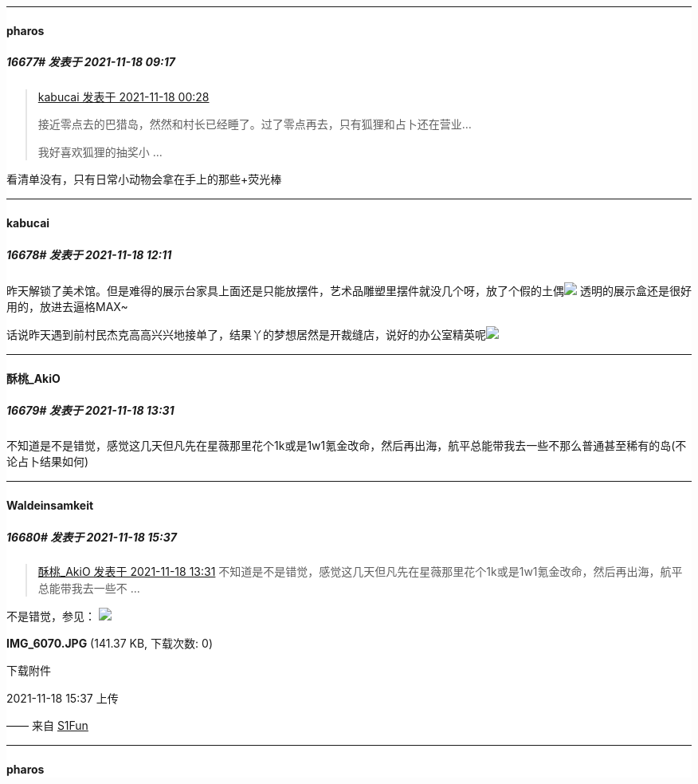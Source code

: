 *****

####  pharos  
##### 16677#       发表于 2021-11-18 09:17

<blockquote><a href="httphttps://bbs.saraba1st.com/2b/forum.php?mod=redirect&amp;goto=findpost&amp;pid=53587980&amp;ptid=1800312" target="_blank">kabucai 发表于 2021-11-18 00:28</a>

接近零点去的巴猎岛，然然和村长已经睡了。过了零点再去，只有狐狸和占卜还在营业…

我好喜欢狐狸的抽奖小 ...</blockquote>
看清单没有，只有日常小动物会拿在手上的那些+荧光棒

*****

####  kabucai  
##### 16678#       发表于 2021-11-18 12:11

昨天解锁了美术馆。但是难得的展示台家具上面还是只能放摆件，艺术品雕塑里摆件就没几个呀，放了个假的土偶<img src="https://static.saraba1st.com/image/smiley/face2017/049.png" referrerpolicy="no-referrer"> 透明的展示盒还是很好用的，放进去逼格MAX~

话说昨天遇到前村民杰克高高兴兴地接单了，结果丫的梦想居然是开裁缝店，说好的办公室精英呢<img src="https://static.saraba1st.com/image/smiley/face2017/053.png" referrerpolicy="no-referrer">

*****

####  酥桃_AkiO  
##### 16679#       发表于 2021-11-18 13:31

不知道是不是错觉，感觉这几天但凡先在星薇那里花个1k或是1w1氪金改命，然后再出海，航平总能带我去一些不那么普通甚至稀有的岛(不论占卜结果如何)

*****

####  Waldeinsamkeit  
##### 16680#       发表于 2021-11-18 15:37

<blockquote><a href="httphttps://bbs.saraba1st.com/2b/forum.php?mod=redirect&amp;goto=findpost&amp;pid=53594781&amp;ptid=1800312" target="_blank">酥桃_AkiO 发表于 2021-11-18 13:31</a>
不知道是不是错觉，感觉这几天但凡先在星薇那里花个1k或是1w1氪金改命，然后再出海，航平总能带我去一些不 ...</blockquote>
不是错觉，参见：

<img src="https://img.saraba1st.com/forum/202111/18/153709k3jmzadzjf6q0jha.jpg" referrerpolicy="no-referrer">

<strong>IMG_6070.JPG</strong> (141.37 KB, 下载次数: 0)

下载附件

2021-11-18 15:37 上传

—— 来自 [S1Fun](https://s1fun.koalcat.com)



*****

####  pharos  
